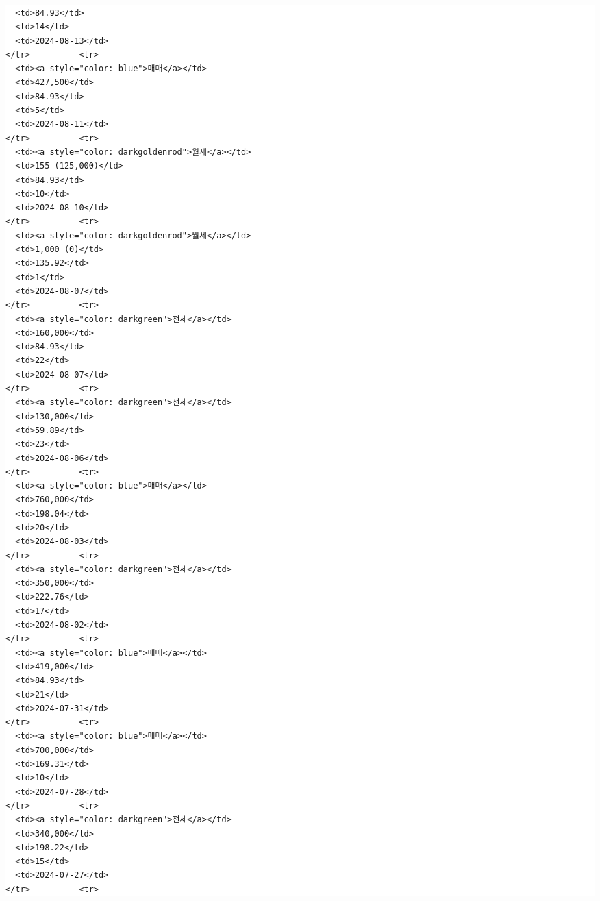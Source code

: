       <td>84.93</td>
      <td>14</td>
      <td>2024-08-13</td>
    </tr>          <tr>
      <td><a style="color: blue">매매</a></td>
      <td>427,500</td>
      <td>84.93</td>
      <td>5</td>
      <td>2024-08-11</td>
    </tr>          <tr>
      <td><a style="color: darkgoldenrod">월세</a></td>
      <td>155 (125,000)</td>
      <td>84.93</td>
      <td>10</td>
      <td>2024-08-10</td>
    </tr>          <tr>
      <td><a style="color: darkgoldenrod">월세</a></td>
      <td>1,000 (0)</td>
      <td>135.92</td>
      <td>1</td>
      <td>2024-08-07</td>
    </tr>          <tr>
      <td><a style="color: darkgreen">전세</a></td>
      <td>160,000</td>
      <td>84.93</td>
      <td>22</td>
      <td>2024-08-07</td>
    </tr>          <tr>
      <td><a style="color: darkgreen">전세</a></td>
      <td>130,000</td>
      <td>59.89</td>
      <td>23</td>
      <td>2024-08-06</td>
    </tr>          <tr>
      <td><a style="color: blue">매매</a></td>
      <td>760,000</td>
      <td>198.04</td>
      <td>20</td>
      <td>2024-08-03</td>
    </tr>          <tr>
      <td><a style="color: darkgreen">전세</a></td>
      <td>350,000</td>
      <td>222.76</td>
      <td>17</td>
      <td>2024-08-02</td>
    </tr>          <tr>
      <td><a style="color: blue">매매</a></td>
      <td>419,000</td>
      <td>84.93</td>
      <td>21</td>
      <td>2024-07-31</td>
    </tr>          <tr>
      <td><a style="color: blue">매매</a></td>
      <td>700,000</td>
      <td>169.31</td>
      <td>10</td>
      <td>2024-07-28</td>
    </tr>          <tr>
      <td><a style="color: darkgreen">전세</a></td>
      <td>340,000</td>
      <td>198.22</td>
      <td>15</td>
      <td>2024-07-27</td>
    </tr>          <tr>